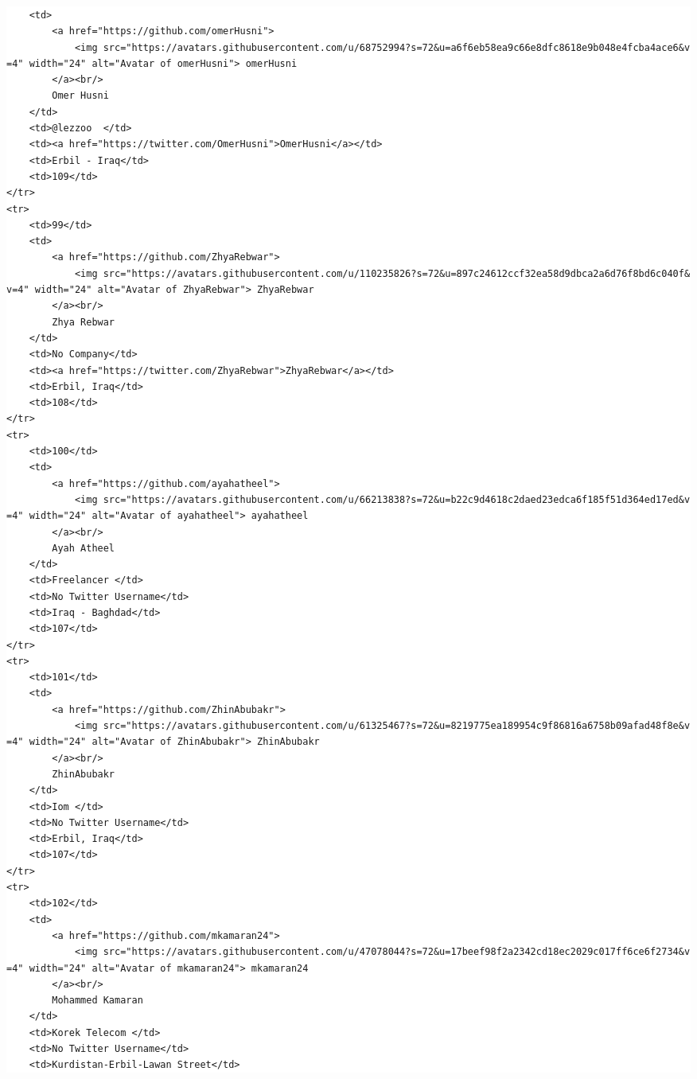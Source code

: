 		<td>
			<a href="https://github.com/omerHusni">
				<img src="https://avatars.githubusercontent.com/u/68752994?s=72&u=a6f6eb58ea9c66e8dfc8618e9b048e4fcba4ace6&v=4" width="24" alt="Avatar of omerHusni"> omerHusni
			</a><br/>
			Omer Husni
		</td>
		<td>@lezzoo  </td>
		<td><a href="https://twitter.com/OmerHusni">OmerHusni</a></td>
		<td>Erbil - Iraq</td>
		<td>109</td>
	</tr>
	<tr>
		<td>99</td>
		<td>
			<a href="https://github.com/ZhyaRebwar">
				<img src="https://avatars.githubusercontent.com/u/110235826?s=72&u=897c24612ccf32ea58d9dbca2a6d76f8bd6c040f&v=4" width="24" alt="Avatar of ZhyaRebwar"> ZhyaRebwar
			</a><br/>
			Zhya Rebwar
		</td>
		<td>No Company</td>
		<td><a href="https://twitter.com/ZhyaRebwar">ZhyaRebwar</a></td>
		<td>Erbil, Iraq</td>
		<td>108</td>
	</tr>
	<tr>
		<td>100</td>
		<td>
			<a href="https://github.com/ayahatheel">
				<img src="https://avatars.githubusercontent.com/u/66213838?s=72&u=b22c9d4618c2daed23edca6f185f51d364ed17ed&v=4" width="24" alt="Avatar of ayahatheel"> ayahatheel
			</a><br/>
			Ayah Atheel
		</td>
		<td>Freelancer </td>
		<td>No Twitter Username</td>
		<td>Iraq - Baghdad</td>
		<td>107</td>
	</tr>
	<tr>
		<td>101</td>
		<td>
			<a href="https://github.com/ZhinAbubakr">
				<img src="https://avatars.githubusercontent.com/u/61325467?s=72&u=8219775ea189954c9f86816a6758b09afad48f8e&v=4" width="24" alt="Avatar of ZhinAbubakr"> ZhinAbubakr
			</a><br/>
			ZhinAbubakr
		</td>
		<td>Iom </td>
		<td>No Twitter Username</td>
		<td>Erbil, Iraq</td>
		<td>107</td>
	</tr>
	<tr>
		<td>102</td>
		<td>
			<a href="https://github.com/mkamaran24">
				<img src="https://avatars.githubusercontent.com/u/47078044?s=72&u=17beef98f2a2342cd18ec2029c017ff6ce6f2734&v=4" width="24" alt="Avatar of mkamaran24"> mkamaran24
			</a><br/>
			Mohammed Kamaran
		</td>
		<td>Korek Telecom </td>
		<td>No Twitter Username</td>
		<td>Kurdistan-Erbil-Lawan Street</td>